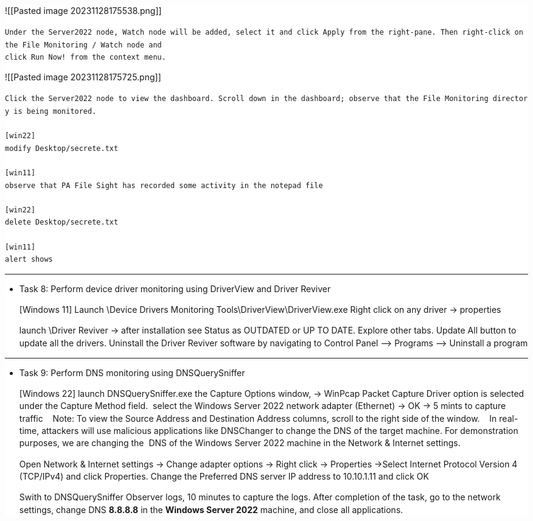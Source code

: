![[Pasted image 20231128175538.png]]

	Under the Server2022 node, Watch node will be added, select it and click Apply from the right-pane. Then right-click on the File Monitoring / Watch node and 
	click Run Now! from the context menu.

![[Pasted image 20231128175725.png]]

	Click the Server2022 node to view the dashboard. Scroll down in the dashboard; observe that the File Monitoring directory is being monitored.

	[win22]
	modify Desktop/secrete.txt
	
	[win11]
	observe that PA File Sight has recorded some activity in the notepad file

	[win22]
	delete Desktop/secrete.txt

	[win11]
	alert shows
------
- Task 8: Perform device driver monitoring using DriverView and Driver Reviver

  	[Windows 11]
  	Launch \Device Drivers Monitoring Tools\DriverView\DriverView.exe
  	Right click on any driver -> properties

  	launch \Driver Reviver -> after installation see Status as OUTDATED or UP TO DATE. Explore other tabs.
  	Update All button to update all the drivers.
  	Uninstall the Driver Reviver software by navigating to Control Panel --> Programs --> Uninstall a program

------
- Task 9: Perform DNS monitoring using DNSQuerySniffer

  	[Windows 22]
  	launch DNSQuerySniffer.exe
  	the Capture Options window, -> WinPcap Packet Capture Driver option is selected under the Capture Method field.
  	 select the Windows Server 2022 network adapter (Ethernet) -> OK -> 5 mints to capture traffic
  	 
  	 Note: To view the Source Address and Destination Address columns, scroll to the right side of the window.
  	 
  	 In real-time, attackers will use malicious applications like DNSChanger to change the DNS of the target machine. For demonstration purposes, we are changing the 
  	 DNS of the Windows Server 2022 machine in the Network & Internet settings.

  	Open Network & Internet settings -> Change adapter options -> Right click -> Properties ->Select Internet Protocol Version 4 (TCP/IPv4) and 
  	click Properties.
  	Change the Preferred DNS server IP address to 10.10.1.11 and click OK

  	 Swith to DNSQuerySniffer
  	 Observer logs, 10 minutes to capture the logs.
  	 After completion of the task, go to the network settings, change DNS **8.8.8.8** in the **Windows Server 2022** machine, and close all applications.